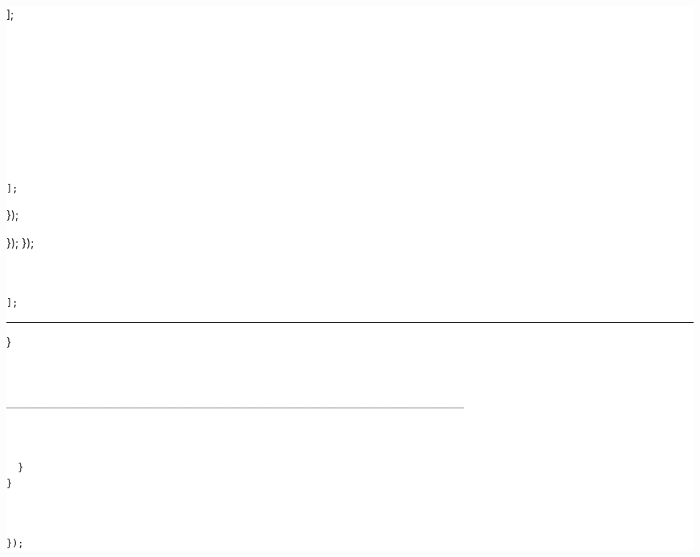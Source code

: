 



];
```









];
```











  });

  });
});
```


];
```


________________________________________________________________________________


}
```


________________________________________________________________________________



  }
}
```



```


});
```


